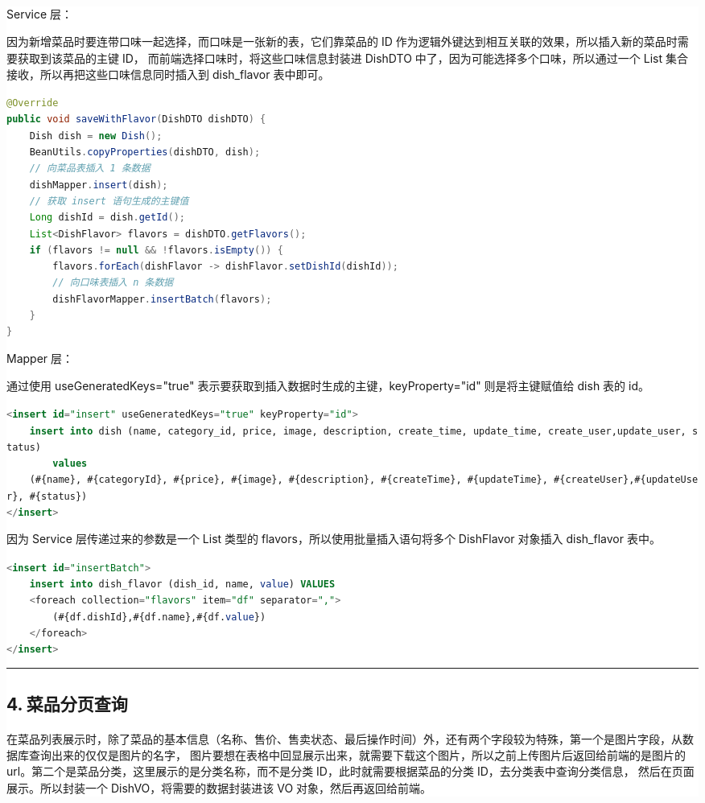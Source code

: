 Service 层：

因为新增菜品时要连带口味一起选择，而口味是一张新的表，它们靠菜品的 ID 作为逻辑外键达到相互关联的效果，所以插入新的菜品时需要获取到该菜品的主键 ID，
而前端选择口味时，将这些口味信息封装进 DishDTO 中了，因为可能选择多个口味，所以通过一个 List 集合接收，所以再把这些口味信息同时插入到 dish_flavor 表中即可。

```java
@Override
public void saveWithFlavor(DishDTO dishDTO) {
    Dish dish = new Dish();
    BeanUtils.copyProperties(dishDTO, dish);
    // 向菜品表插入 1 条数据
    dishMapper.insert(dish);
    // 获取 insert 语句生成的主键值
    Long dishId = dish.getId();
    List<DishFlavor> flavors = dishDTO.getFlavors();
    if (flavors != null && !flavors.isEmpty()) {
        flavors.forEach(dishFlavor -> dishFlavor.setDishId(dishId));
        // 向口味表插入 n 条数据
        dishFlavorMapper.insertBatch(flavors);
    }
}
```

Mapper 层：

通过使用 useGeneratedKeys="true" 表示要获取到插入数据时生成的主键，keyProperty="id" 则是将主键赋值给 dish 表的 id。

```sql
<insert id="insert" useGeneratedKeys="true" keyProperty="id">
    insert into dish (name, category_id, price, image, description, create_time, update_time, create_user,update_user, status)
        values 
    (#{name}, #{categoryId}, #{price}, #{image}, #{description}, #{createTime}, #{updateTime}, #{createUser},#{updateUser}, #{status})
</insert>
```

因为 Service 层传递过来的参数是一个 List 类型的 flavors，所以使用批量插入语句将多个 DishFlavor 对象插入 dish_flavor 表中。

```sql
<insert id="insertBatch">
    insert into dish_flavor (dish_id, name, value) VALUES
    <foreach collection="flavors" item="df" separator=",">
        (#{df.dishId},#{df.name},#{df.value})
    </foreach>
</insert>
```

****
## 4. 菜品分页查询

在菜品列表展示时，除了菜品的基本信息（名称、售价、售卖状态、最后操作时间）外，还有两个字段较为特殊，第一个是图片字段，从数据库查询出来的仅仅是图片的名字，
图片要想在表格中回显展示出来，就需要下载这个图片，所以之前上传图片后返回给前端的是图片的 url。第二个是菜品分类，这里展示的是分类名称，而不是分类 ID，此时就需要根据菜品的分类 ID，去分类表中查询分类信息，
然后在页面展示。所以封装一个 DishVO，将需要的数据封装进该 VO 对象，然后再返回给前端。
